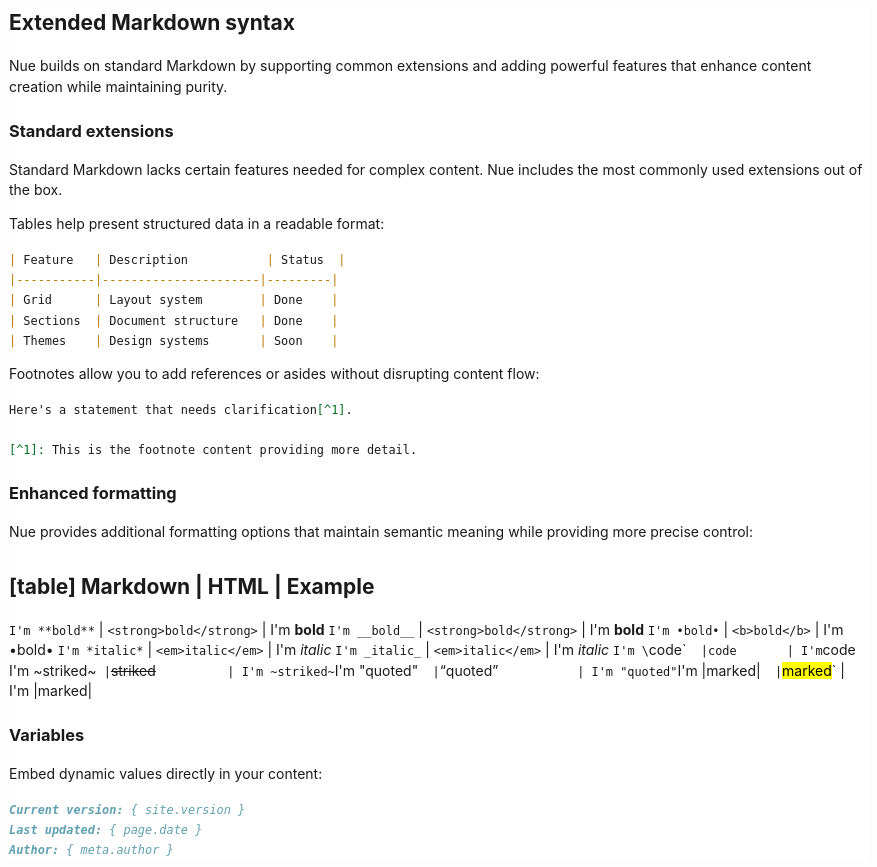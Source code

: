 

## Extended Markdown syntax

Nue builds on standard Markdown by supporting common extensions and adding powerful features that enhance content creation while maintaining purity.

### Standard extensions

Standard Markdown lacks certain features needed for complex content. Nue includes the most commonly used extensions out of the box.

Tables help present structured data in a readable format:

```md
| Feature   | Description           | Status  |
|-----------|----------------------|---------|
| Grid      | Layout system        | Done    |
| Sections  | Document structure   | Done    |
| Themes    | Design systems       | Soon    |
```

Footnotes allow you to add references or asides without disrupting content flow:

```md
Here's a statement that needs clarification[^1].

[^1]: This is the footnote content providing more detail.
```

### Enhanced formatting

Nue provides additional formatting options that maintain semantic meaning while providing more precise control:

[table]
  Markdown  | HTML | Example
  ------
  `I'm **bold**`   | `<strong>bold</strong>`    | I'm **bold**
  `I'm __bold__`   | `<strong>bold</strong>`    | I'm __bold__
  `I'm •bold•`     | `<b>bold</b>`              | I'm •bold•
  `I'm *italic*`   | `<em>italic</em>`          | I'm *italic*
  `I'm _italic_`   | `<em>italic</em>`          | I'm _italic_
  `I'm \`code\``   | `<code>code</code>`        | I'm `code`
  `I'm ~striked~`  | `<s>striked</s>`           | I'm ~striked~
  `I'm "quoted"`   | `<q>quoted</q>`            | I'm "quoted"
  `I'm |marked|`   | `<mark>marked</mark>`      | I'm |marked|

### Variables

Embed dynamic values directly in your content:

```md
Current version: { site.version }
Last updated: { page.date }
Author: { meta.author }
```


[^soc]: Keeping content, structure and style separate
[^pe]: Building from core functionality up